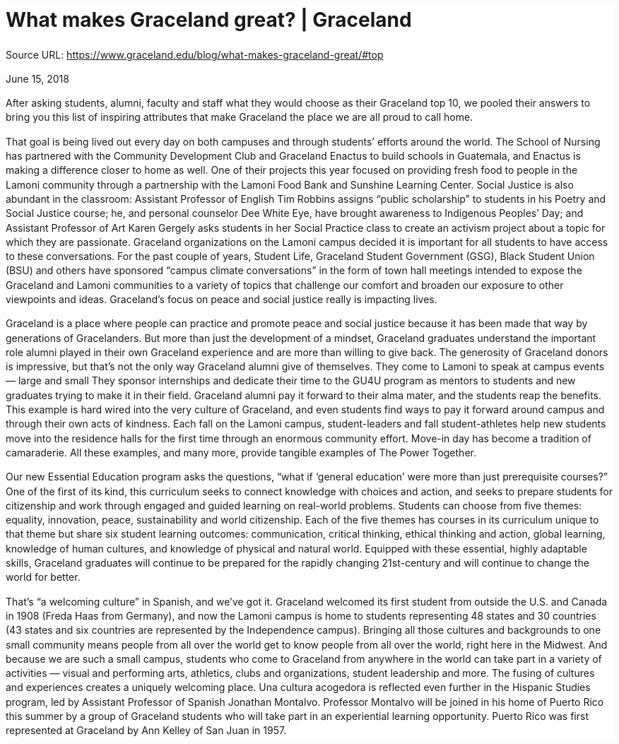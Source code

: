 # What makes Graceland great? | Graceland

Source URL: https://www.graceland.edu/blog/what-makes-graceland-great/#top

June 15, 2018

After asking students, alumni, faculty and staff what they would choose as their Graceland top 10, we pooled their answers to bring you this list of inspiring attributes that make Graceland the place we are all proud to call home.

That goal is being lived out every day on both campuses and through students’ efforts around the world. The School of Nursing has partnered with the Community Development Club and Graceland Enactus to build schools in Guatemala, and Enactus is making a difference closer to home as well. One of their projects this year focused on providing fresh food to people in the Lamoni community through a partnership with the Lamoni Food Bank and Sunshine Learning Center. Social Justice is also abundant in the classroom: Assistant Professor of English Tim Robbins assigns “public scholarship” to students in his Poetry and Social Justice course; he, and personal counselor Dee White Eye, have brought awareness to Indigenous Peoples’ Day; and Assistant Professor of Art Karen Gergely asks students in her Social Practice class to create an activism project about a topic for which they are passionate. Graceland organizations on the Lamoni campus decided it is important for all students to have access to these conversations. For the past couple of years, Student Life, Graceland Student Government (GSG), Black Student Union (BSU) and others have sponsored “campus climate conversations” in the form of town hall meetings intended to expose the Graceland and Lamoni communities to a variety of topics that challenge our comfort and broaden our exposure to other viewpoints and ideas. Graceland’s focus on peace and social justice really is impacting lives.

Graceland is a place where people can practice and promote peace and social justice because it has been made that way by generations of Gracelanders. But more than just the development of a mindset, Graceland graduates understand the important role alumni played in their own Graceland experience and are more than willing to give back. The generosity of Graceland donors is impressive, but that’s not the only way Graceland alumni give of themselves. They come to Lamoni to speak at campus events — large and small They sponsor internships and dedicate their time to the GU4U program as mentors to students and new graduates trying to make it in their field. Graceland alumni pay it forward to their alma mater, and the students reap the benefits. This example is hard wired into the very culture of Graceland, and even students find ways to pay it forward around campus and through their own acts of kindness. Each fall on the Lamoni campus, student-leaders and fall student-athletes help new students move into the residence halls for the first time through an enormous community effort. Move-in day has become a tradition of camaraderie. All these examples, and many more, provide tangible examples of The Power Together.

Our new Essential Education program asks the questions, “what if ‘general education’ were more than just prerequisite courses?” One of the first of its kind, this curriculum seeks to connect knowledge with choices and action, and seeks to prepare students for citizenship and work through engaged and guided learning on real-world problems. Students can choose from five themes: equality, innovation, peace, sustainability and world citizenship. Each of the five themes has courses in its curriculum unique to that theme but share six student learning outcomes: communication, critical thinking, ethical thinking and action, global learning, knowledge of human cultures, and knowledge of physical and natural world. Equipped with these essential, highly adaptable skills, Graceland graduates will continue to be prepared for the rapidly changing 21st-century and will continue to change the world for better.

That’s “a welcoming culture” in Spanish, and we’ve got it. Graceland welcomed its first student from outside the U.S. and Canada in 1908 (Freda Haas from Germany), and now the Lamoni campus is home to students representing 48 states and 30 countries (43 states and six countries are represented by the Independence campus). Bringing all those cultures and backgrounds to one small community means people from all over the world get to know people from all over the world, right here in the Midwest. And because we are such a small campus, students who come to Graceland from anywhere in the world can take part in a variety of activities — visual and performing arts, athletics, clubs and organizations, student leadership and more. The fusing of cultures and experiences creates a uniquely welcoming place. Una cultura acogedora is reflected even further in the Hispanic Studies program, led by Assistant Professor of Spanish Jonathan Montalvo. Professor Montalvo will be joined in his home of Puerto Rico this summer by a group of Graceland students who will take part in an experiential learning opportunity. Puerto Rico was first represented at Graceland by Ann Kelley of San Juan in 1957.
